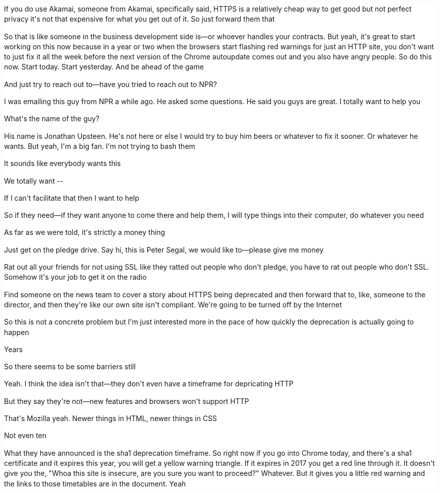 If you do use Akamai, someone from Akamai, specifically said, HTTPS is a relatively cheap way to get good but not perfect privacy it's not that expensive for what you get out of it. So just forward them that

So that is like someone in the business development side is—or whoever handles your contracts. But yeah, it's great to start working on this now because in a year or two when the browsers start flashing red warnings for just an HTTP site, you don't want to just fix it all the week before the next version of the Chrome autoupdate comes out and you also have angry people. So do this now. Start today. Start yesterday. And be ahead of the game

And just try to reach out to—have you tried to reach out to NPR?

I was emailing this guy from NPR a while ago. He asked some questions. He said you guys are great. I totally want to help you

What's the name of the guy?

His name is Jonathan Upsteen. He's not here or else I would try to buy him beers or whatever to fix it sooner. Or whatever he wants. But yeah, I'm a big fan. I'm not trying to bash them

It sounds like everybody wants this

We totally want --

If I can't facilitate that then I want to help

So if they need—if they want anyone to come there and help them, I will type things into their computer, do whatever you need

As far as we were told, it's strictly a money thing

Just get on the pledge drive. Say hi, this is Peter Segal, we would like to—please give me money

Rat out all your friends for not using SSL like they ratted out people who don't pledge, you have to rat out people who don't SSL. Somehow it's your job to get it on the radio

Find someone on the news team to cover a story about HTTPS being deprecated and then forward that to, like, someone to the director, and then they're like our own site isn't compliant. We're going to be turned off by the Internet

So this is not a concrete problem but I'm just interested more in the pace of how quickly the deprecation is actually going to happen

Years

So there seems to be some barriers still

Yeah. I think the idea isn't that—they don't even have a timeframe for depricating HTTP

But they say they're not—new features and browsers won't support HTTP

That's Mozilla yeah. Newer things in HTML, newer things in CSS

Not even ten

What they have announced is the sha1 deprecation timeframe. So right now if you go into Chrome today, and there's a sha1 certificate and it expires this year, you will get a yellow warning triangle. If it expires in 2017 you get a red line through it. It doesn't give you the, "Whoa this site is insecure, are you sure you want to proceed?" Whatever. But it gives you a little red warning and the links to those timetables are in the document. Yeah
